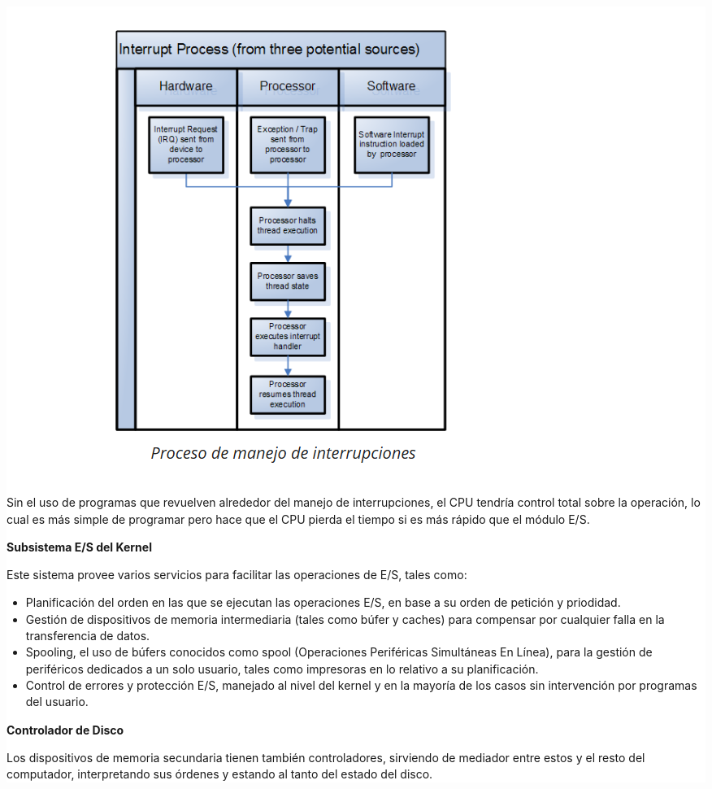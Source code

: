 ![cont-interrupciones ](controlador%20interrupciones.png)

Sin el uso de programas que revuelven alrededor del manejo de interrupciones, el CPU tendría control total sobre la operación, lo cual es más simple de programar pero hace que el CPU pierda el tiempo si es más rápido que el módulo E/S.

**Subsistema E/S del Kernel**

Este sistema provee varios servicios para facilitar las operaciones de E/S, tales como:

* Planificación del orden en las que se ejecutan las operaciones E/S, en base a su orden de petición y priodidad.
* Gestión de dispositivos de memoria intermediaria (tales como búfer y caches) para compensar por cualquier falla en la transferencia de datos.
* Spooling, el uso de búfers conocidos como spool (Operaciones Periféricas Simultáneas En Línea), para la gestión de periféricos dedicados a un solo usuario, tales como impresoras en lo relativo a su planificación.
* Control de errores y protección E/S, manejado al nivel del kernel y en la mayoría de los casos sin intervención por programas del usuario.

**Controlador de Disco**

Los dispositivos de memoria secundaria tienen también controladores, sirviendo de mediador entre estos y el resto del computador, interpretando sus órdenes y estando al tanto del estado del disco.
